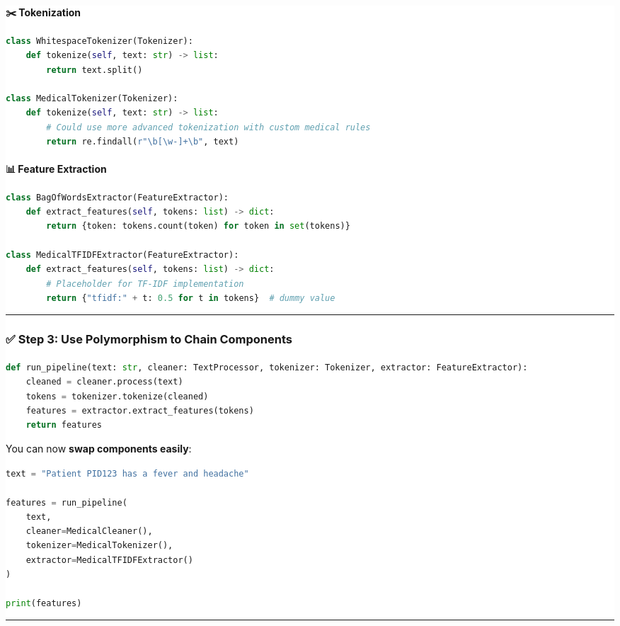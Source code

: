 #### ✂️ Tokenization

```python
class WhitespaceTokenizer(Tokenizer):
    def tokenize(self, text: str) -> list:
        return text.split()

class MedicalTokenizer(Tokenizer):
    def tokenize(self, text: str) -> list:
        # Could use more advanced tokenization with custom medical rules
        return re.findall(r"\b[\w-]+\b", text)
```

#### 📊 Feature Extraction

```python
class BagOfWordsExtractor(FeatureExtractor):
    def extract_features(self, tokens: list) -> dict:
        return {token: tokens.count(token) for token in set(tokens)}

class MedicalTFIDFExtractor(FeatureExtractor):
    def extract_features(self, tokens: list) -> dict:
        # Placeholder for TF-IDF implementation
        return {"tfidf:" + t: 0.5 for t in tokens}  # dummy value
```

---

### ✅ Step 3: Use Polymorphism to Chain Components

```python
def run_pipeline(text: str, cleaner: TextProcessor, tokenizer: Tokenizer, extractor: FeatureExtractor):
    cleaned = cleaner.process(text)
    tokens = tokenizer.tokenize(cleaned)
    features = extractor.extract_features(tokens)
    return features
```

You can now **swap components easily**:

```python
text = "Patient PID123 has a fever and headache"

features = run_pipeline(
    text,
    cleaner=MedicalCleaner(),
    tokenizer=MedicalTokenizer(),
    extractor=MedicalTFIDFExtractor()
)

print(features)
```

---
